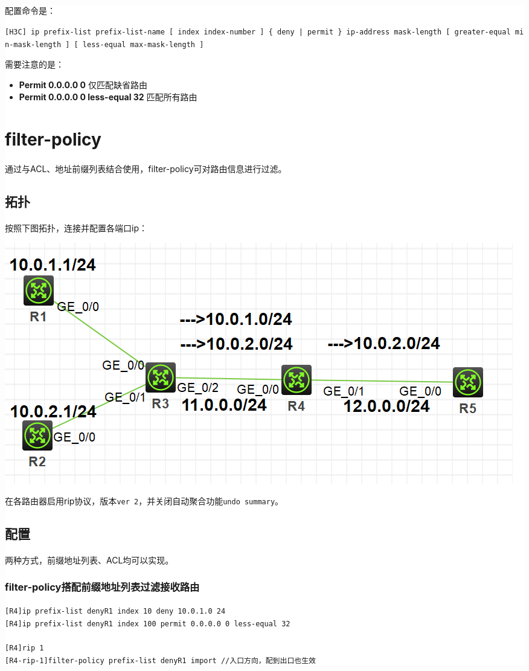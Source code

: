 配置命令是：

```
[H3C] ip prefix-list prefix-list-name [ index index-number ] { deny | permit } ip-address mask-length [ greater-equal min-mask-length ] [ less-equal max-mask-length ]
```

需要注意的是：

* **Permit 0.0.0.0 0** 仅匹配缺省路由
* **Permit 0.0.0.0 0 less-equal 32** 匹配所有路由

# filter-policy

通过与ACL、地址前缀列表结合使用，filter-policy可对路由信息进行过滤。

## 拓扑

按照下图拓扑，连接并配置各端口ip：

![](./1030/5.PNG)

在各路由器启用rip协议，版本`ver 2`，并关闭自动聚合功能`undo summary`。

## 配置

两种方式，前缀地址列表、ACL均可以实现。

### filter-policy搭配前缀地址列表过滤接收路由

```
[R4]ip prefix-list denyR1 index 10 deny 10.0.1.0 24
[R4]ip prefix-list denyR1 index 100 permit 0.0.0.0 0 less-equal 32

[R4]rip 1
[R4-rip-1]filter-policy prefix-list denyR1 import //入口方向，配到出口也生效
```

